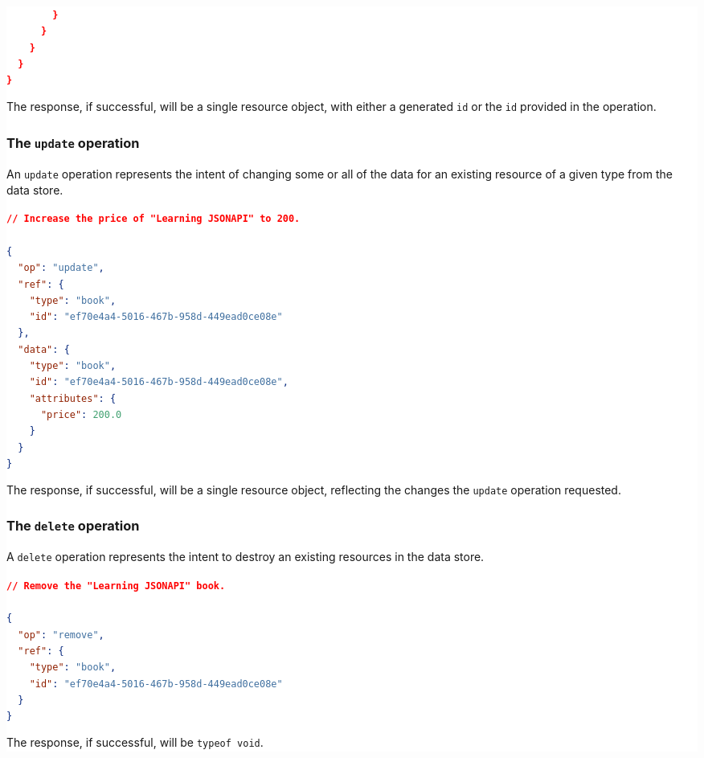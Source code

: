 ```json
        }
      }
    }
  }
}
```

The response, if successful, will be a single resource object, with either a generated `id` or the `id` provided in the operation.

### The `update` operation

An `update` operation represents the intent of changing some or all of the data for an existing resource of a given type from the data store.

```json
// Increase the price of "Learning JSONAPI" to 200.

{
  "op": "update",
  "ref": {
    "type": "book",
    "id": "ef70e4a4-5016-467b-958d-449ead0ce08e"
  },
  "data": {
    "type": "book",
    "id": "ef70e4a4-5016-467b-958d-449ead0ce08e",
    "attributes": {
      "price": 200.0
    }
  }
}
```

The response, if successful, will be a single resource object, reflecting the changes the `update` operation requested.

### The `delete` operation

A `delete` operation represents the intent to destroy an existing resources in the data store.

```json
// Remove the "Learning JSONAPI" book.

{
  "op": "remove",
  "ref": {
    "type": "book",
    "id": "ef70e4a4-5016-467b-958d-449ead0ce08e"
  }
}
```

The response, if successful, will be `typeof void`.
